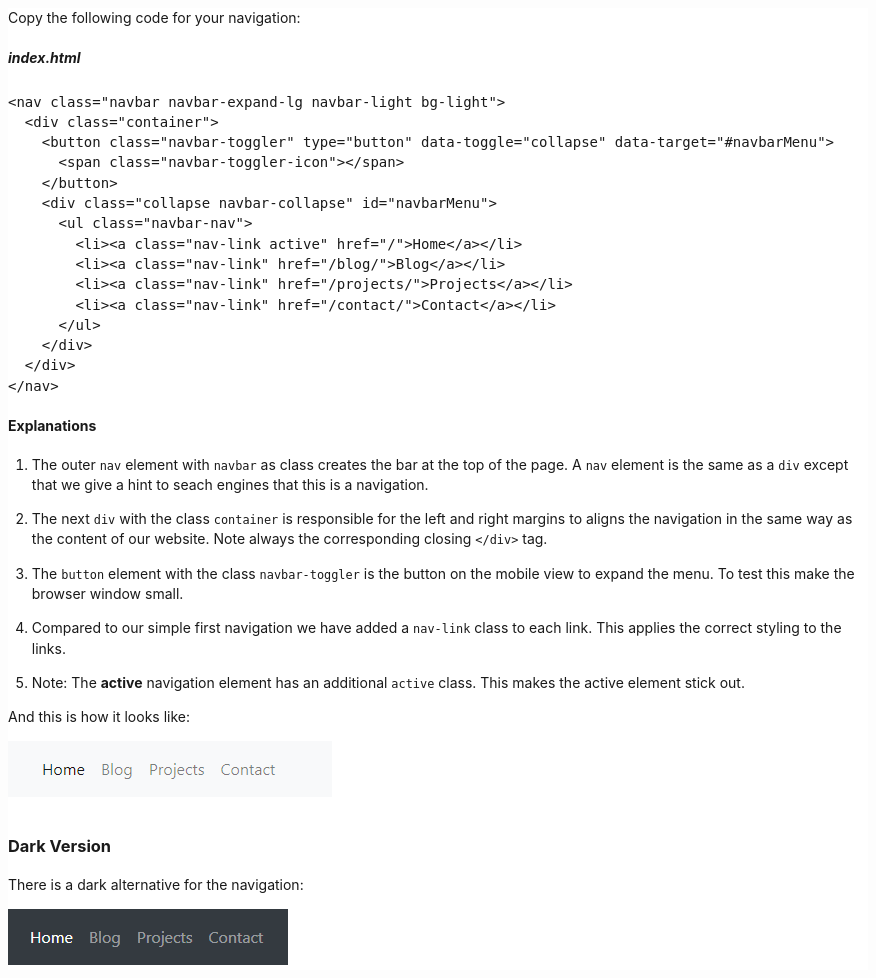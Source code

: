 Copy the following code for your navigation:


##### index.html

<pre class="prettyprint lang-html">
&lt;nav class="navbar navbar-expand-lg navbar-light bg-light">
  &lt;div class="container">
    &lt;button class="navbar-toggler" type="button" data-toggle="collapse" data-target="#navbarMenu">
      &lt;span class="navbar-toggler-icon">&lt;/span>
    &lt;/button>
    &lt;div class="collapse navbar-collapse" id="navbarMenu">
      &lt;ul class="navbar-nav">
        &lt;li>&lt;a class="nav-link active" href="/">Home&lt;/a>&lt;/li>
        &lt;li>&lt;a class="nav-link" href="/blog/">Blog&lt;/a>&lt;/li>
        &lt;li>&lt;a class="nav-link" href="/projects/">Projects&lt;/a>&lt;/li>
        &lt;li>&lt;a class="nav-link" href="/contact/">Contact&lt;/a>&lt;/li>
      &lt;/ul>
    &lt;/div>
  &lt;/div>
&lt;/nav>
</pre>

#### Explanations

1. The outer `nav` element with `navbar` as class creates the bar at the top of the page. A `nav` element is the same as a `div` except that we give a hint to seach engines that this is a navigation.

2. The next `div` with the class `container` is responsible for the left and right margins to  aligns the navigation in the same way as the content of our website. Note always the corresponding closing `</div>` tag. 

3. The `button` element with the class `navbar-toggler` is the button on the mobile view to expand the menu. To test this make the browser window small.

4. Compared to our simple first navigation we have added a `nav-link` class to each link. This applies the correct styling to the links.

5. Note: The **active** navigation element has an additional `active` class. This makes the active element stick out.


And this is how it looks like:

![Navbar](navbar-light.png)


### Dark Version

There is a dark alternative for the navigation:

![Navbar Dark](navbar-dark.png)
